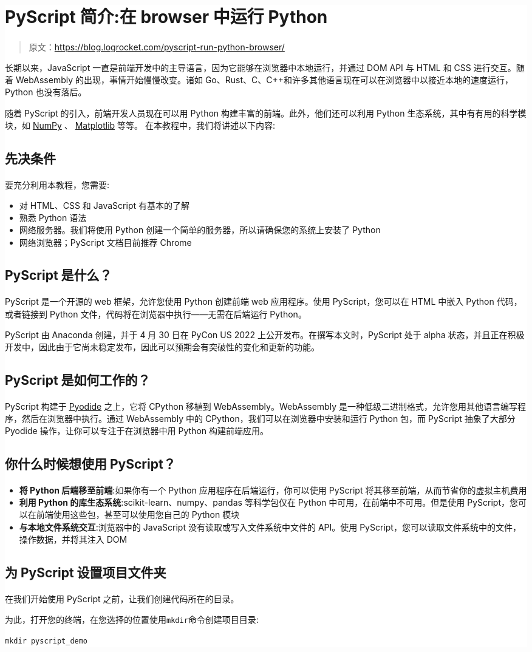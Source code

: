 # PyScript 简介:在 browser 中运行 Python

> 原文：<https://blog.logrocket.com/pyscript-run-python-browser/>

长期以来，JavaScript 一直是前端开发中的主导语言，因为它能够在浏览器中本地运行，并通过 DOM API 与 HTML 和 CSS 进行交互。随着 WebAssembly 的出现，事情开始慢慢改变。诸如 Go、Rust、C、C++和许多其他语言现在可以在浏览器中以接近本地的速度运行，Python 也没有落后。

随着 PyScript 的引入，前端开发人员现在可以用 Python 构建丰富的前端。此外，他们还可以利用 Python 生态系统，其中有有用的科学模块，如 [NumPy](https://numpy.org/) 、 [Matplotlib](https://matplotlib.org/) 等等。
在本教程中，我们将讲述以下内容:

## 先决条件

要充分利用本教程，您需要:

*   对 HTML、CSS 和 JavaScript 有基本的了解
*   熟悉 Python 语法
*   网络服务器。我们将使用 Python 创建一个简单的服务器，所以请确保您的系统上安装了 Python
*   网络浏览器；PyScript 文档目前推荐 Chrome

## PyScript 是什么？

PyScript 是一个开源的 web 框架，允许您使用 Python 创建前端 web 应用程序。使用 PyScript，您可以在 HTML 中嵌入 Python 代码，或者链接到 Python 文件，代码将在浏览器中执行——无需在后端运行 Python。

PyScript 由 Anaconda 创建，并于 4 月 30 日在 PyCon US 2022 上公开发布。在撰写本文时，PyScript 处于 alpha 状态，并且正在积极开发中，因此由于它尚未稳定发布，因此可以预期会有突破性的变化和更新的功能。

## PyScript 是如何工作的？

PyScript 构建于 [Pyodide](http://pyodide.org/) 之上，它将 CPython 移植到 WebAssembly。WebAssembly 是一种低级二进制格式，允许您用其他语言编写程序，然后在浏览器中执行。通过 WebAssembly 中的 CPython，我们可以在浏览器中安装和运行 Python 包，而 PyScript 抽象了大部分 Pyodide 操作，让你可以专注于在浏览器中用 Python 构建前端应用。

## 你什么时候想使用 PyScript？

*   **将 Python 后端移至前端**:如果你有一个 Python 应用程序在后端运行，你可以使用 PyScript 将其移至前端，从而节省你的虚拟主机费用
*   **利用 Python 的库生态系统**:scikit-learn、numpy、pandas 等科学包仅在 Python 中可用，在前端中不可用。但是使用 PyScript，您可以在前端使用这些包，甚至可以使用您自己的 Python 模块
*   **与本地文件系统交互**:浏览器中的 JavaScript 没有读取或写入文件系统中文件的 API。使用 PyScript，您可以读取文件系统中的文件，操作数据，并将其注入 DOM

## 为 PyScript 设置项目文件夹

在我们开始使用 PyScript 之前，让我们创建代码所在的目录。

为此，打开您的终端，在您选择的位置使用`mkdir`命令创建项目目录:

```
mkdir pyscript_demo

```
